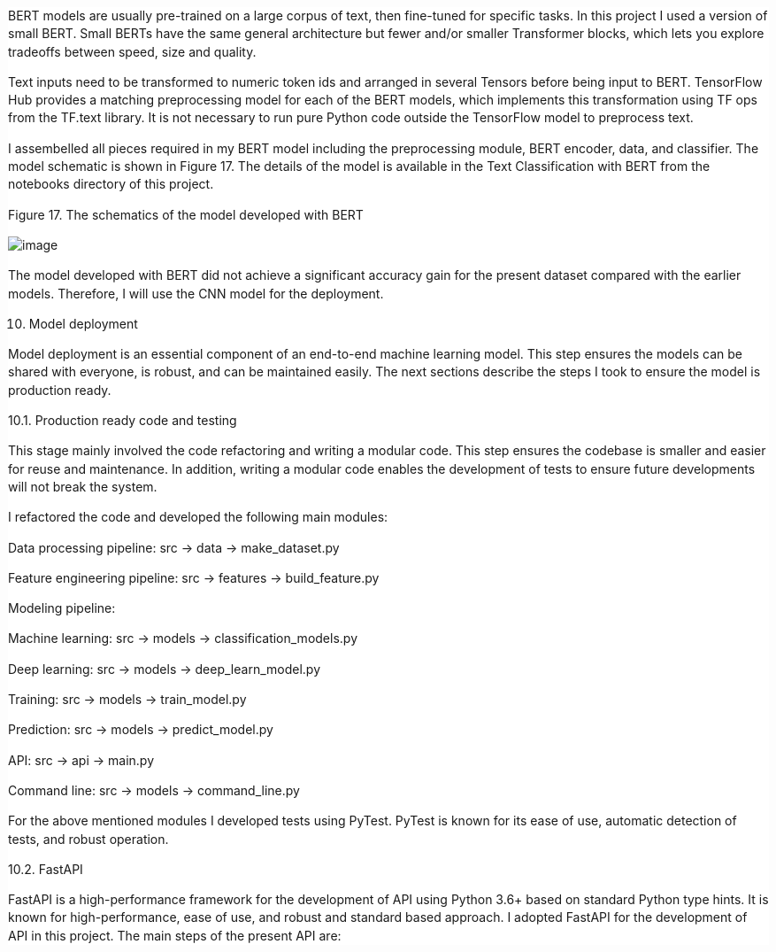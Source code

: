 BERT models are usually pre-trained on a large corpus of text, then fine-tuned for specific tasks. In this project I used a version of small BERT. Small BERTs have the same general architecture but fewer and/or smaller Transformer blocks, which lets you explore tradeoffs between speed, size and quality.

Text inputs need to be transformed to numeric token ids and arranged in several Tensors before being input to BERT. TensorFlow Hub provides a matching preprocessing model for each of the BERT models, which implements this transformation using TF ops from the TF.text library. It is not necessary to run pure Python code outside the TensorFlow model to preprocess text.

I assembelled all pieces required in my BERT model including the preprocessing module, BERT encoder, data, and classifier. The model schematic is shown in Figure 17. The details of the model is available in the Text Classification with BERT from the notebooks directory of this project.

Figure 17. The schematics of the model developed with BERT

![image](https://user-images.githubusercontent.com/96236642/159973992-b83585b5-7860-4ab8-9800-084edfc2b182.png)

The model developed with BERT did not achieve a significant accuracy gain for the present dataset compared with the earlier models. Therefore, I will use the CNN model for the deployment.

10. Model deployment

Model deployment is an essential component of an end-to-end machine learning model. This step ensures the models can be shared with everyone, is robust, and can be maintained easily. The next sections describe the steps I took to ensure the model is production ready.

10.1. Production ready code and testing

This stage mainly involved the code refactoring and writing a modular code. This step ensures the codebase is smaller and easier for reuse and maintenance. In addition, writing a modular code enables the development of tests to ensure future developments will not break the system.

I refactored the code and developed the following main modules:

Data processing pipeline: src -> data -> make_dataset.py

Feature engineering pipeline: src -> features -> build_feature.py

Modeling pipeline:

Machine learning: src -> models -> classification_models.py

Deep learning: src -> models -> deep_learn_model.py

Training: src -> models -> train_model.py

Prediction: src -> models -> predict_model.py

API: src -> api -> main.py

Command line: src -> models -> command_line.py

For the above mentioned modules I developed tests using PyTest. PyTest is known for its ease of use, automatic detection of tests, and robust operation.

10.2. FastAPI

FastAPI is a high-performance framework for the development of API using Python 3.6+ based on standard Python type hints. It is known for high-performance, ease of use, and robust and standard based approach. I adopted FastAPI for the development of API in this project. The main steps of the present API are:
